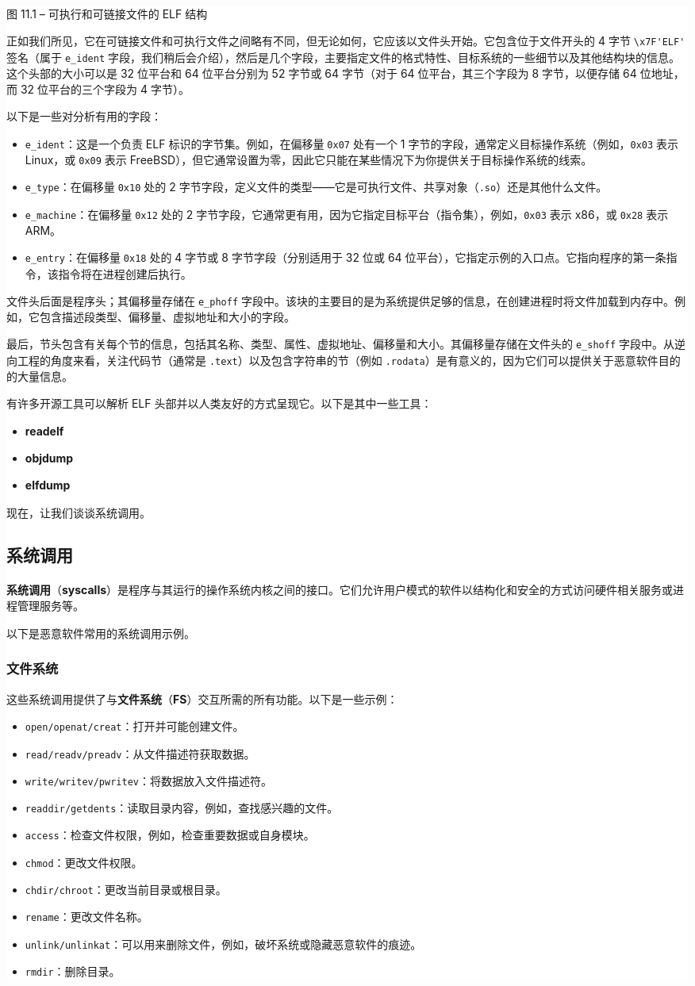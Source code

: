 图 11.1 – 可执行和可链接文件的 ELF 结构

正如我们所见，它在可链接文件和可执行文件之间略有不同，但无论如何，它应该以文件头开始。它包含位于文件开头的 4 字节 `\x7F'ELF'` 签名（属于 `e_ident` 字段，我们稍后会介绍），然后是几个字段，主要指定文件的格式特性、目标系统的一些细节以及其他结构块的信息。这个头部的大小可以是 32 位平台和 64 位平台分别为 52 字节或 64 字节（对于 64 位平台，其三个字段为 8 字节，以便存储 64 位地址，而 32 位平台的三个字段为 4 字节）。

以下是一些对分析有用的字段：

+   `e_ident`：这是一个负责 ELF 标识的字节集。例如，在偏移量 `0x07` 处有一个 1 字节的字段，通常定义目标操作系统（例如，`0x03` 表示 Linux，或 `0x09` 表示 FreeBSD），但它通常设置为零，因此它只能在某些情况下为你提供关于目标操作系统的线索。

+   `e_type`：在偏移量 `0x10` 处的 2 字节字段，定义文件的类型——它是可执行文件、共享对象（`.so`）还是其他什么文件。

+   `e_machine`：在偏移量 `0x12` 处的 2 字节字段，它通常更有用，因为它指定目标平台（指令集），例如，`0x03` 表示 x86，或 `0x28` 表示 ARM。

+   `e_entry`：在偏移量 `0x18` 处的 4 字节或 8 字节字段（分别适用于 32 位或 64 位平台），它指定示例的入口点。它指向程序的第一条指令，该指令将在进程创建后执行。

文件头后面是程序头；其偏移量存储在 `e_phoff` 字段中。该块的主要目的是为系统提供足够的信息，在创建进程时将文件加载到内存中。例如，它包含描述段类型、偏移量、虚拟地址和大小的字段。

最后，节头包含有关每个节的信息，包括其名称、类型、属性、虚拟地址、偏移量和大小。其偏移量存储在文件头的 `e_shoff` 字段中。从逆向工程的角度来看，关注代码节（通常是 `.text`）以及包含字符串的节（例如 `.rodata`）是有意义的，因为它们可以提供关于恶意软件目的的大量信息。

有许多开源工具可以解析 ELF 头部并以人类友好的方式呈现它。以下是其中一些工具：

+   **readelf**

+   **objdump**

+   **elfdump**

现在，让我们谈谈系统调用。

## 系统调用

**系统调用**（**syscalls**）是程序与其运行的操作系统内核之间的接口。它们允许用户模式的软件以结构化和安全的方式访问硬件相关服务或进程管理服务等。

以下是恶意软件常用的系统调用示例。

### 文件系统

这些系统调用提供了与**文件系统**（**FS**）交互所需的所有功能。以下是一些示例：

+   `open/openat/creat`：打开并可能创建文件。

+   `read/readv/preadv`：从文件描述符获取数据。

+   `write/writev/pwritev`：将数据放入文件描述符。

+   `readdir/getdents`：读取目录内容，例如，查找感兴趣的文件。

+   `access`：检查文件权限，例如，检查重要数据或自身模块。

+   `chmod`：更改文件权限。

+   `chdir/chroot`：更改当前目录或根目录。

+   `rename`：更改文件名称。

+   `unlink/unlinkat`：可以用来删除文件，例如，破坏系统或隐藏恶意软件的痕迹。

+   `rmdir`：删除目录。
